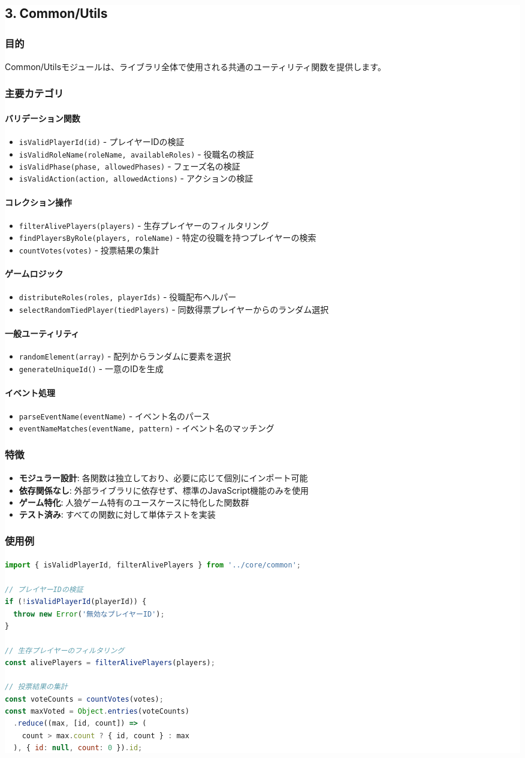 ## 3. Common/Utils

### 目的

Common/Utilsモジュールは、ライブラリ全体で使用される共通のユーティリティ関数を提供します。

### 主要カテゴリ

#### バリデーション関数

- `isValidPlayerId(id)` - プレイヤーIDの検証
- `isValidRoleName(roleName, availableRoles)` - 役職名の検証
- `isValidPhase(phase, allowedPhases)` - フェーズ名の検証
- `isValidAction(action, allowedActions)` - アクションの検証

#### コレクション操作

- `filterAlivePlayers(players)` - 生存プレイヤーのフィルタリング
- `findPlayersByRole(players, roleName)` - 特定の役職を持つプレイヤーの検索
- `countVotes(votes)` - 投票結果の集計

#### ゲームロジック

- `distributeRoles(roles, playerIds)` - 役職配布ヘルパー
- `selectRandomTiedPlayer(tiedPlayers)` - 同数得票プレイヤーからのランダム選択

#### 一般ユーティリティ

- `randomElement(array)` - 配列からランダムに要素を選択
- `generateUniqueId()` - 一意のIDを生成

#### イベント処理

- `parseEventName(eventName)` - イベント名のパース
- `eventNameMatches(eventName, pattern)` - イベント名のマッチング

### 特徴

- **モジュラー設計**: 各関数は独立しており、必要に応じて個別にインポート可能
- **依存関係なし**: 外部ライブラリに依存せず、標準のJavaScript機能のみを使用
- **ゲーム特化**: 人狼ゲーム特有のユースケースに特化した関数群
- **テスト済み**: すべての関数に対して単体テストを実装

### 使用例

```javascript
import { isValidPlayerId, filterAlivePlayers } from '../core/common';

// プレイヤーIDの検証
if (!isValidPlayerId(playerId)) {
  throw new Error('無効なプレイヤーID');
}

// 生存プレイヤーのフィルタリング
const alivePlayers = filterAlivePlayers(players);

// 投票結果の集計
const voteCounts = countVotes(votes);
const maxVoted = Object.entries(voteCounts)
  .reduce((max, [id, count]) => (
    count > max.count ? { id, count } : max
  ), { id: null, count: 0 }).id;
```
